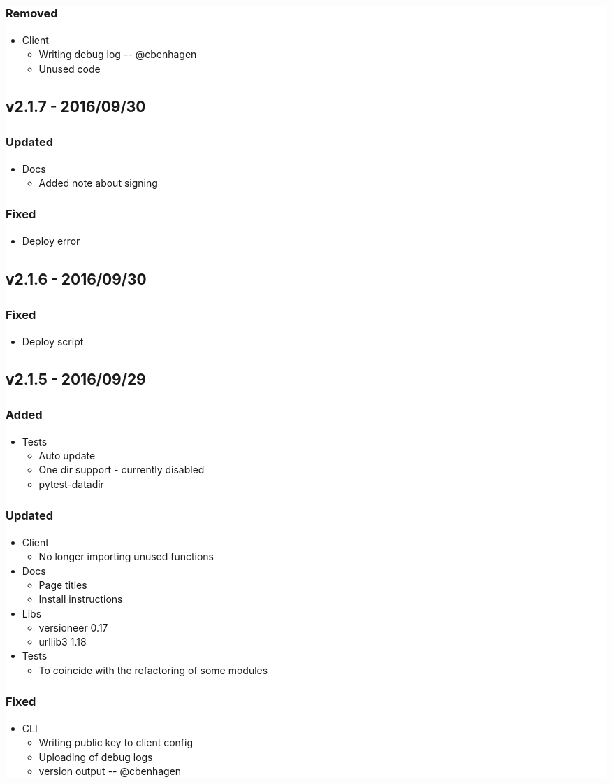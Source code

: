 ### Removed

  - Client
    - Writing debug log -- @cbenhagen
    - Unused code


## v2.1.7 - 2016/09/30

### Updated

  - Docs
    - Added note about signing

### Fixed

  - Deploy error

## v2.1.6 - 2016/09/30

### Fixed

 - Deploy script


## v2.1.5 - 2016/09/29

### Added

  - Tests
    - Auto update
    - One dir support - currently disabled
    - pytest-datadir

### Updated

  - Client
    - No longer importing unused functions
  - Docs
    - Page titles
    - Install instructions
  - Libs
    - versioneer 0.17
    - urllib3 1.18
  - Tests
    - To coincide with the refactoring of some modules

### Fixed

  - CLI
    - Writing public key to client config
    - Uploading of debug logs
    - version output -- @cbenhagen
